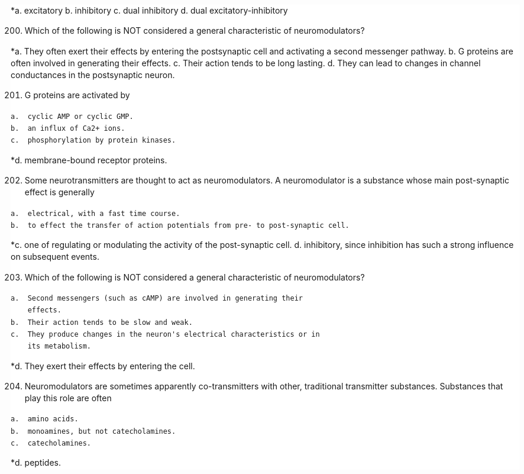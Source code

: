    *a.  excitatory
    b.  inhibitory
    c.  dual inhibitory
    d.  dual excitatory-inhibitory


200.  Which of the following is NOT considered a general characteristic of 
    neuromodulators?


   *a.  They often exert their effects by entering the postsynaptic cell and 
        activating a second messenger pathway.
    b.  G proteins are often involved in generating their effects.
    c.  Their action tends to be long lasting.
    d.  They can lead to changes in channel conductances in the postsynaptic 
        neuron.


201.  G proteins are activated by 


    a.  cyclic AMP or cyclic GMP.
    b.  an influx of Ca2+ ions.
    c.  phosphorylation by protein kinases.
   *d.  membrane-bound receptor proteins.


202.  Some neurotransmitters are thought to act as neuromodulators.  A 
    neuromodulator is a substance whose main post-synaptic effect is generally


    a.  electrical, with a fast time course.
    b.  to effect the transfer of action potentials from pre- to post-synaptic cell.
   *c.  one of regulating or modulating the activity of the post-synaptic cell.
    d.  inhibitory, since inhibition has such a strong influence on subsequent 
        events.


203.  Which of the following is NOT considered a general characteristic of 
    neuromodulators?


    a.  Second messengers (such as cAMP) are involved in generating their 
        effects.
    b.  Their action tends to be slow and weak.
    c.  They produce changes in the neuron's electrical characteristics or in 
        its metabolism.
   *d.  They exert their effects by entering the cell.


204.  Neuromodulators are sometimes apparently co-transmitters with other, 
    traditional transmitter substances.  Substances that play this role are 
    often


    a.  amino acids.
    b.  monoamines, but not catecholamines.
    c.  catecholamines.
   *d.  peptides.

